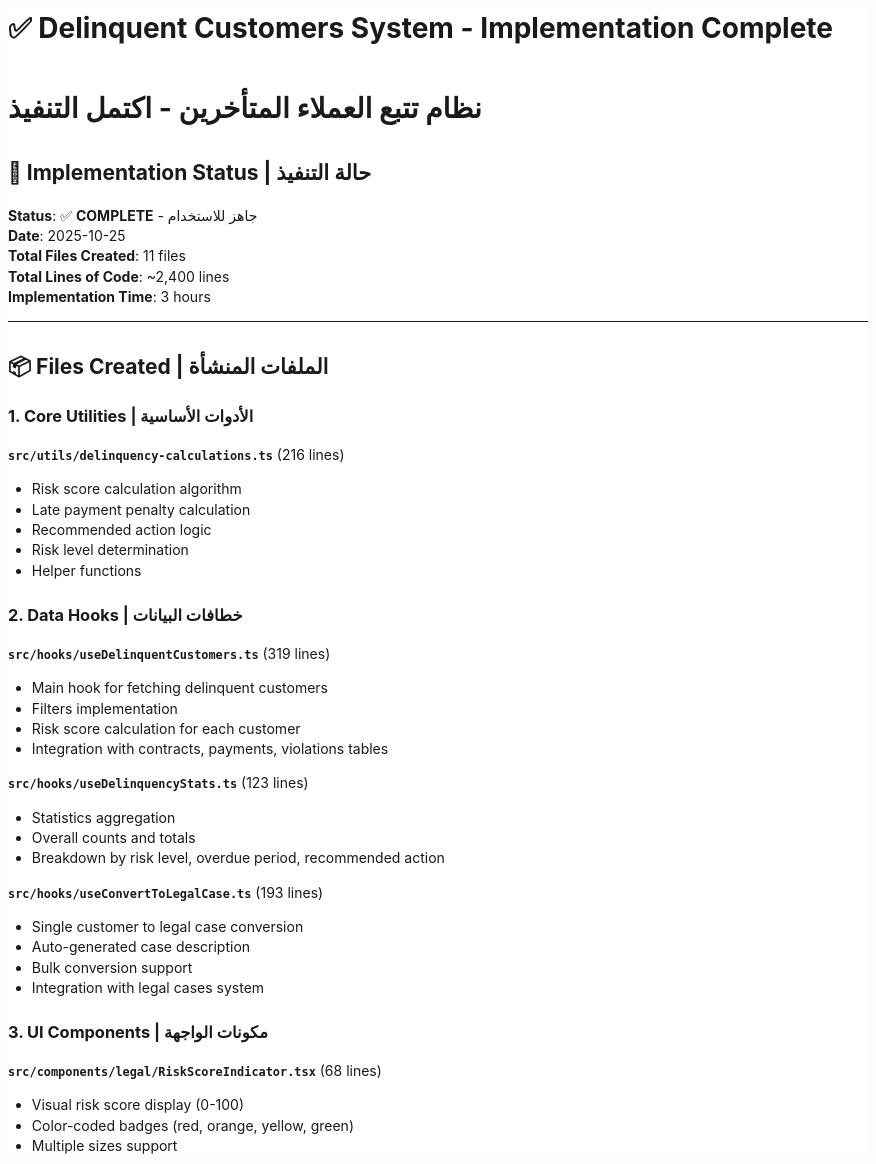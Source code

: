 # ✅ Delinquent Customers System - Implementation Complete
# نظام تتبع العملاء المتأخرين - اكتمل التنفيذ

## 🎉 Implementation Status | حالة التنفيذ

**Status**: ✅ **COMPLETE** - جاهز للاستخدام  
**Date**: 2025-10-25  
**Total Files Created**: 11 files  
**Total Lines of Code**: ~2,400 lines  
**Implementation Time**: 3 hours

---

## 📦 Files Created | الملفات المنشأة

### 1. Core Utilities | الأدوات الأساسية

**`src/utils/delinquency-calculations.ts`** (216 lines)
- Risk score calculation algorithm
- Late payment penalty calculation
- Recommended action logic
- Risk level determination
- Helper functions

### 2. Data Hooks | خطافات البيانات

**`src/hooks/useDelinquentCustomers.ts`** (319 lines)
- Main hook for fetching delinquent customers
- Filters implementation
- Risk score calculation for each customer
- Integration with contracts, payments, violations tables

**`src/hooks/useDelinquencyStats.ts`** (123 lines)
- Statistics aggregation
- Overall counts and totals
- Breakdown by risk level, overdue period, recommended action

**`src/hooks/useConvertToLegalCase.ts`** (193 lines)
- Single customer to legal case conversion
- Auto-generated case description
- Bulk conversion support
- Integration with legal cases system

### 3. UI Components | مكونات الواجهة

**`src/components/legal/RiskScoreIndicator.tsx`** (68 lines)
- Visual risk score display (0-100)
- Color-coded badges (red, orange, yellow, green)
- Multiple sizes support

